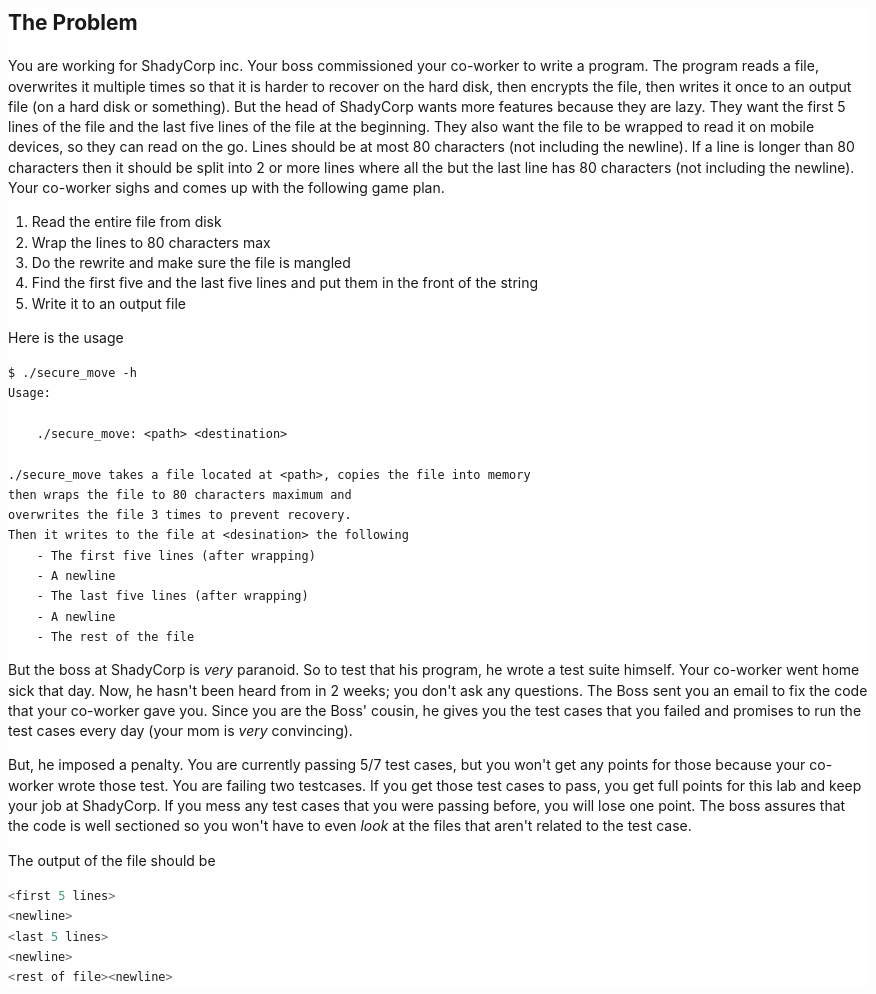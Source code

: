 ## The Problem

You are working for ShadyCorp inc. Your boss commissioned your co-worker to write a program. The program reads a file, overwrites it multiple times so that it is harder to recover on the hard disk, then encrypts the file, then writes it once to an output file (on a hard disk or something). But the head of ShadyCorp wants more features because they are lazy. They want the first 5 lines of the file and the last five lines of the file at the beginning. They also want the file to be wrapped to read it on mobile devices, so they can read on the go. Lines should be at most 80 characters (not including the newline). If a line is longer than 80 characters then it should be split into 2 or more lines where all the but the last line has 80 characters (not including the newline). Your co-worker sighs and comes up with the following game plan.

1. Read the entire file from disk
2. Wrap the lines to 80 characters max
3. Do the rewrite and make sure the file is mangled
4. Find the first five and the last five lines and put them in the front of the string
5. Write it to an output file

Here is the usage

```console
$ ./secure_move -h
Usage:

	./secure_move: <path> <destination>

./secure_move takes a file located at <path>, copies the file into memory
then wraps the file to 80 characters maximum and
overwrites the file 3 times to prevent recovery.
Then it writes to the file at <desination> the following
	- The first five lines (after wrapping)
	- A newline
	- The last five lines (after wrapping)
	- A newline
	- The rest of the file

```

But the boss at ShadyCorp is _very_ paranoid. So to test that his program, he wrote a test suite himself. Your co-worker went home sick that day. Now, he hasn't been heard from in 2 weeks; you don't ask any questions. The Boss sent you an email to fix the code that your co-worker gave you. Since you are the Boss' cousin, he gives you the test cases that you failed and promises to run the test cases every day (your mom is _very_ convincing).

But, he imposed a penalty. You are currently passing 5/7 test cases, but you won't get any points for those because your co-worker wrote those test. You are failing two testcases. If you get those test cases to pass, you get full points for this lab and keep your job at ShadyCorp. If you mess any test cases that you were passing before, you will lose one point. The boss assures that the code is well sectioned so you won't have to even _look_ at the files that aren't related to the test case.

The output of the file should be 

```C
<first 5 lines>
<newline>
<last 5 lines>
<newline>
<rest of file><newline>
```
